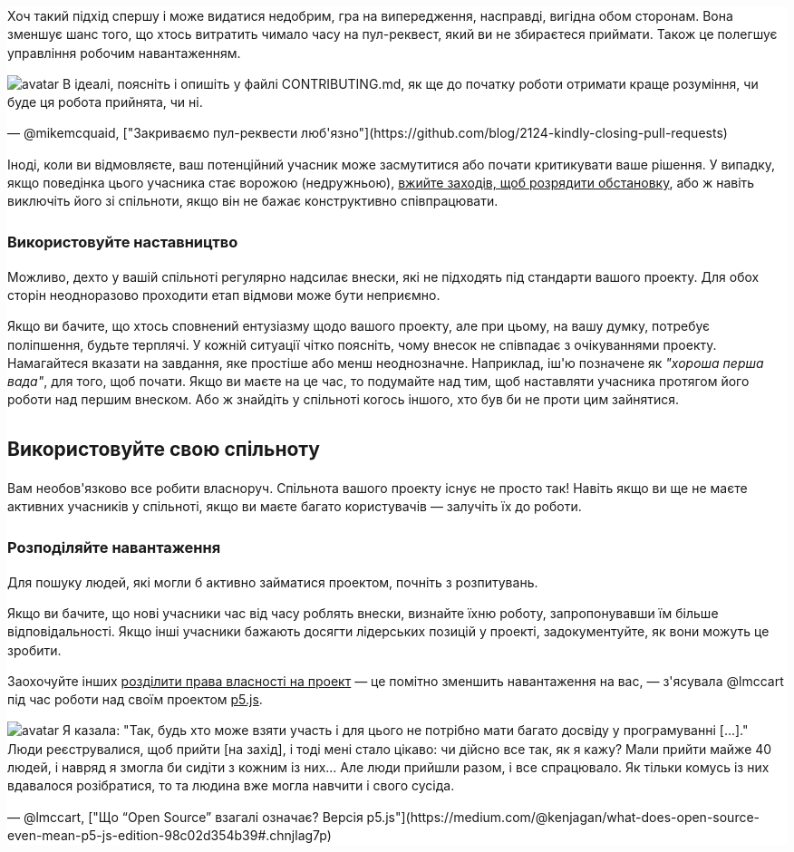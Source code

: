 Хоч такий підхід спершу і може видатися недобрим, гра на випередження, насправді, вигідна обом сторонам. Вона зменшує шанс того, що хтось витратить чимало часу на пул-реквест, який ви не збираєтеся приймати. Також це полегшує управління робочим навантаженням.

<aside markdown="1" class="pquote">
  <img src="https://avatars0.githubusercontent.com/u/125011" class="pquote-avatar" alt="avatar">
  В ідеалі, поясніть і опишіть у файлі CONTRIBUTING.md, як ще до початку роботи отримати краще розуміння, чи буде ця робота прийнята, чи ні.
  <p markdown="1" class="pquote-credit">
— @mikemcquaid, ["Закриваємо пул-реквести люб'язно"](https://github.com/blog/2124-kindly-closing-pull-requests)
  </p>
</aside>

Іноді, коли ви відмовляєте, ваш потенційний учасник може засмутитися або почати критикувати ваше рішення. У випадку, якщо поведінка цього учасника стає ворожою (недружньою), [вжийте заходів, щоб розрядити обстановку](https://github.com/jonschlinkert/maintainers-guide-to-staying-positive#action-items), або ж навіть виключіть його зі спільноти, якщо він не бажає конструктивно співпрацювати.

### Використовуйте наставництво

Можливо, дехто у вашій спільноті регулярно надсилає внески, які не підходять під стандарти вашого проекту. Для обох сторін неодноразово проходити етап відмови може бути неприємно.

Якщо ви бачите, що хтось сповнений ентузіазму щодо вашого проекту, але при цьому, на вашу думку, потребує поліпшення, будьте терплячі. У кожній ситуації чітко поясніть, чому внесок не співпадає з очікуваннями проекту. Намагайтеся вказати на завдання, яке простіше або менш неоднозначне. Наприклад, іш'ю позначене як _"хороша перша вада"_, для того, щоб почати. Якщо ви маєте на це час, то подумайте над тим, щоб наставляти учасника протягом його роботи над першим внеском. Або ж знайдіть у спільноті когось іншого, хто був би не проти цим зайнятися.

## Використовуйте свою спільноту

Вам необов'язково все робити власноруч. Спільнота вашого проекту існує не просто так! Навіть якщо ви ще не маєте активних учасників у спільноті, якщо ви маєте багато користувачів — залучіть їх до роботи.

### Розподіляйте навантаження

Для пошуку людей, які могли б активно займатися проектом, почніть з розпитувань.

Якщо ви бачите, що нові учасники час від часу роблять внески, визнайте їхню роботу, запропонувавши їм більше відповідальності. Якщо інші учасники бажають досягти лідерських позицій у проекті, задокументуйте, як вони можуть це зробити.

Заохочуйте інших [розділити права власності на проект](../building-community/#share-ownership-of-your-project) — це помітно зменшить навантаження на вас, — з'ясувала @lmccart під час роботи над своїм проектом [p5.js](https://github.com/processing/p5.js?files=1).

<aside markdown="1" class="pquote">
  <img src="https://avatars3.githubusercontent.com/u/191056?v=3&s=460" class="pquote-avatar" alt="avatar">
  Я казала: "Так, будь хто може взяти участь і для цього не потрібно мати багато досвіду у програмуванні [...]." Люди реєструвалися, щоб прийти [на захід], і тоді мені стало цікаво: чи дійсно все так, як я кажу? Мали прийти майже 40 людей, і навряд я змогла би сидіти з кожним із них... Але люди прийшли разом, і все спрацювало. Як тільки комусь із них вдавалося розібратися, то та людина вже могла навчити і свого сусіда.
  <p markdown="1" class="pquote-credit">
—  @lmccart, ["Що “Open Source” взагалі означає? Версія p5.js"](https://medium.com/@kenjagan/what-does-open-source-even-mean-p5-js-edition-98c02d354b39#.chnjlag7p)
  </p>
</aside>
